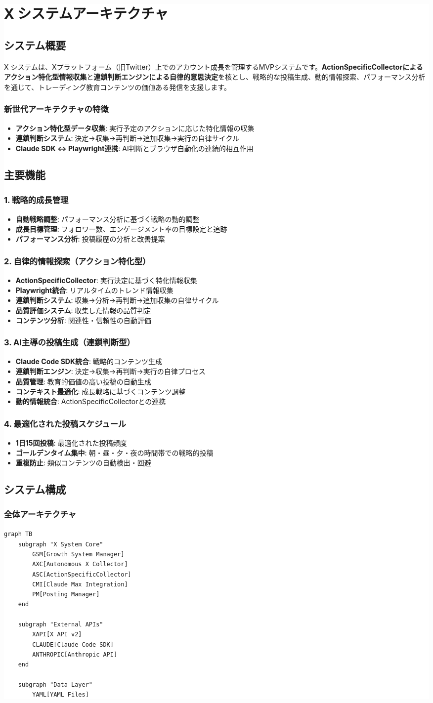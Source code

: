 # X システムアーキテクチャ

## システム概要

X システムは、Xプラットフォーム（旧Twitter）上でのアカウント成長を管理するMVPシステムです。**ActionSpecificCollectorによるアクション特化型情報収集**と**連鎖判断エンジンによる自律的意思決定**を核とし、戦略的な投稿生成、動的情報探索、パフォーマンス分析を通じて、トレーディング教育コンテンツの価値ある発信を支援します。

### 新世代アーキテクチャの特徴
- **アクション特化型データ収集**: 実行予定のアクションに応じた特化情報の収集
- **連鎖判断システム**: 決定→収集→再判断→追加収集→実行の自律サイクル
- **Claude SDK ↔ Playwright連携**: AI判断とブラウザ自動化の連続的相互作用

## 主要機能

### 1. 戦略的成長管理
- **自動戦略調整**: パフォーマンス分析に基づく戦略の動的調整
- **成長目標管理**: フォロワー数、エンゲージメント率の目標設定と追跡
- **パフォーマンス分析**: 投稿履歴の分析と改善提案

### 2. 自律的情報探索（アクション特化型）
- **ActionSpecificCollector**: 実行決定に基づく特化情報収集
- **Playwright統合**: リアルタイムのトレンド情報収集
- **連鎖判断システム**: 収集→分析→再判断→追加収集の自律サイクル
- **品質評価システム**: 収集した情報の品質判定
- **コンテンツ分析**: 関連性・信頼性の自動評価

### 3. AI主導の投稿生成（連鎖判断型）
- **Claude Code SDK統合**: 戦略的コンテンツ生成
- **連鎖判断エンジン**: 決定→収集→再判断→実行の自律プロセス
- **品質管理**: 教育的価値の高い投稿の自動生成
- **コンテキスト最適化**: 成長戦略に基づくコンテンツ調整
- **動的情報統合**: ActionSpecificCollectorとの連携

### 4. 最適化された投稿スケジュール
- **1日15回投稿**: 最適化された投稿頻度
- **ゴールデンタイム集中**: 朝・昼・夕・夜の時間帯での戦略的投稿
- **重複防止**: 類似コンテンツの自動検出・回避

## システム構成

### 全体アーキテクチャ

```mermaid
graph TB
    subgraph "X System Core"
        GSM[Growth System Manager]
        AXC[Autonomous X Collector]
        ASC[ActionSpecificCollector]
        CMI[Claude Max Integration]
        PM[Posting Manager]
    end
    
    subgraph "External APIs"
        XAPI[X API v2]
        CLAUDE[Claude Code SDK]
        ANTHROPIC[Anthropic API]
    end
    
    subgraph "Data Layer"
        YAML[YAML Files]
```